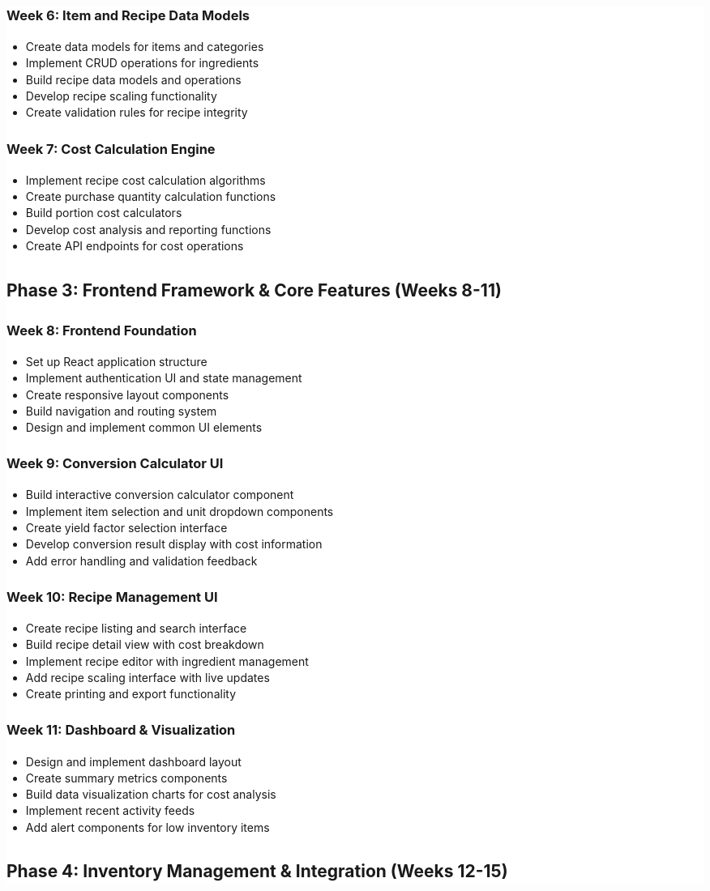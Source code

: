 ### Week 6: Item and Recipe Data Models

- Create data models for items and categories
- Implement CRUD operations for ingredients
- Build recipe data models and operations
- Develop recipe scaling functionality
- Create validation rules for recipe integrity

### Week 7: Cost Calculation Engine

- Implement recipe cost calculation algorithms
- Create purchase quantity calculation functions
- Build portion cost calculators
- Develop cost analysis and reporting functions
- Create API endpoints for cost operations

## Phase 3: Frontend Framework & Core Features (Weeks 8-11)

### Week 8: Frontend Foundation

- Set up React application structure
- Implement authentication UI and state management
- Create responsive layout components
- Build navigation and routing system
- Design and implement common UI elements

### Week 9: Conversion Calculator UI

- Build interactive conversion calculator component
- Implement item selection and unit dropdown components
- Create yield factor selection interface
- Develop conversion result display with cost information
- Add error handling and validation feedback

### Week 10: Recipe Management UI

- Create recipe listing and search interface
- Build recipe detail view with cost breakdown
- Implement recipe editor with ingredient management
- Add recipe scaling interface with live updates
- Create printing and export functionality

### Week 11: Dashboard & Visualization

- Design and implement dashboard layout
- Create summary metrics components
- Build data visualization charts for cost analysis
- Implement recent activity feeds
- Add alert components for low inventory items

## Phase 4: Inventory Management & Integration (Weeks 12-15)
